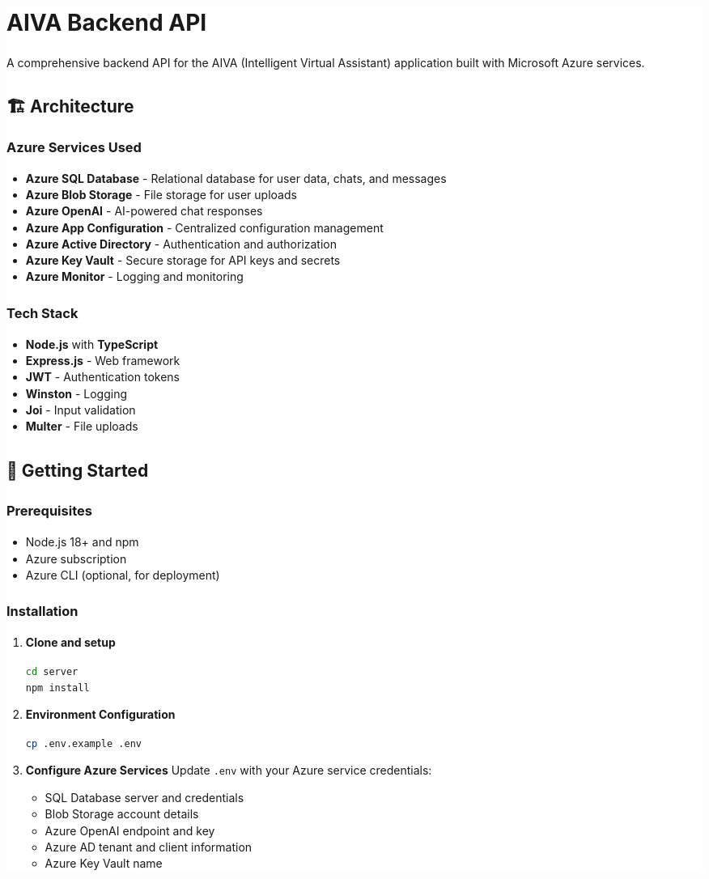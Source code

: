 # AIVA Backend API

A comprehensive backend API for the AIVA (Intelligent Virtual Assistant) application built with Microsoft Azure services.

## 🏗️ Architecture

### Azure Services Used
- **Azure SQL Database** - Relational database for user data, chats, and messages
- **Azure Blob Storage** - File storage for user uploads
- **Azure OpenAI** - AI-powered chat responses
- **Azure App Configuration** - Centralized configuration management
- **Azure Active Directory** - Authentication and authorization
- **Azure Key Vault** - Secure storage for API keys and secrets
- **Azure Monitor** - Logging and monitoring

### Tech Stack
- **Node.js** with **TypeScript**
- **Express.js** - Web framework
- **JWT** - Authentication tokens
- **Winston** - Logging
- **Joi** - Input validation
- **Multer** - File uploads

## 🚀 Getting Started

### Prerequisites
- Node.js 18+ and npm
- Azure subscription
- Azure CLI (optional, for deployment)

### Installation

1. **Clone and setup**
   ```bash
   cd server
   npm install
   ```

2. **Environment Configuration**
   ```bash
   cp .env.example .env
   ```

3. **Configure Azure Services**
   Update `.env` with your Azure service credentials:
   - SQL Database server and credentials
   - Blob Storage account details
   - Azure OpenAI endpoint and key
   - Azure AD tenant and client information
   - Azure Key Vault name
